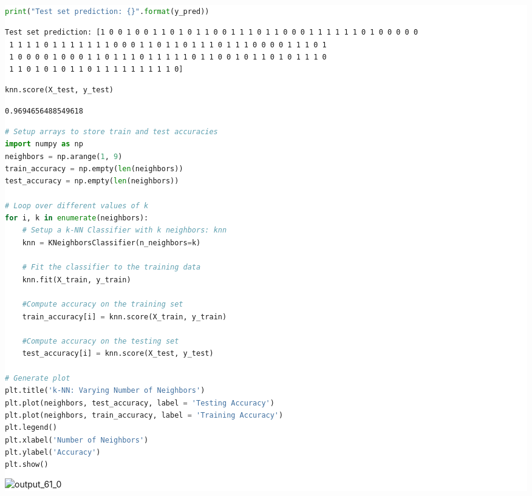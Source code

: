 


```python
print("Test set prediction: {}".format(y_pred))
```

    Test set prediction: [1 0 0 1 0 0 1 1 0 1 0 1 1 0 0 1 1 1 0 1 1 0 0 0 1 1 1 1 1 1 0 1 0 0 0 0 0
     1 1 1 1 0 1 1 1 1 1 1 1 0 0 0 1 1 0 1 1 0 1 1 1 0 1 1 1 0 0 0 0 1 1 1 0 1
     1 0 0 0 0 1 0 0 0 1 1 0 1 1 1 0 1 1 1 1 1 0 1 1 0 0 1 0 1 1 0 1 0 1 1 1 0
     1 1 0 1 0 1 0 1 1 0 1 1 1 1 1 1 1 1 1 0]



```python
knn.score(X_test, y_test)
```




    0.9694656488549618




```python
# Setup arrays to store train and test accuracies
import numpy as np 
neighbors = np.arange(1, 9)
train_accuracy = np.empty(len(neighbors))
test_accuracy = np.empty(len(neighbors))

# Loop over different values of k
for i, k in enumerate(neighbors):
    # Setup a k-NN Classifier with k neighbors: knn
    knn = KNeighborsClassifier(n_neighbors=k)

    # Fit the classifier to the training data
    knn.fit(X_train, y_train)

    #Compute accuracy on the training set
    train_accuracy[i] = knn.score(X_train, y_train)

    #Compute accuracy on the testing set
    test_accuracy[i] = knn.score(X_test, y_test)

# Generate plot
plt.title('k-NN: Varying Number of Neighbors')
plt.plot(neighbors, test_accuracy, label = 'Testing Accuracy')
plt.plot(neighbors, train_accuracy, label = 'Training Accuracy')
plt.legend()
plt.xlabel('Number of Neighbors')
plt.ylabel('Accuracy')
plt.show()

```


![output_61_0](https://user-images.githubusercontent.com/49030506/82402285-05830d00-9a2a-11ea-8d43-e021f674bce6.png)
